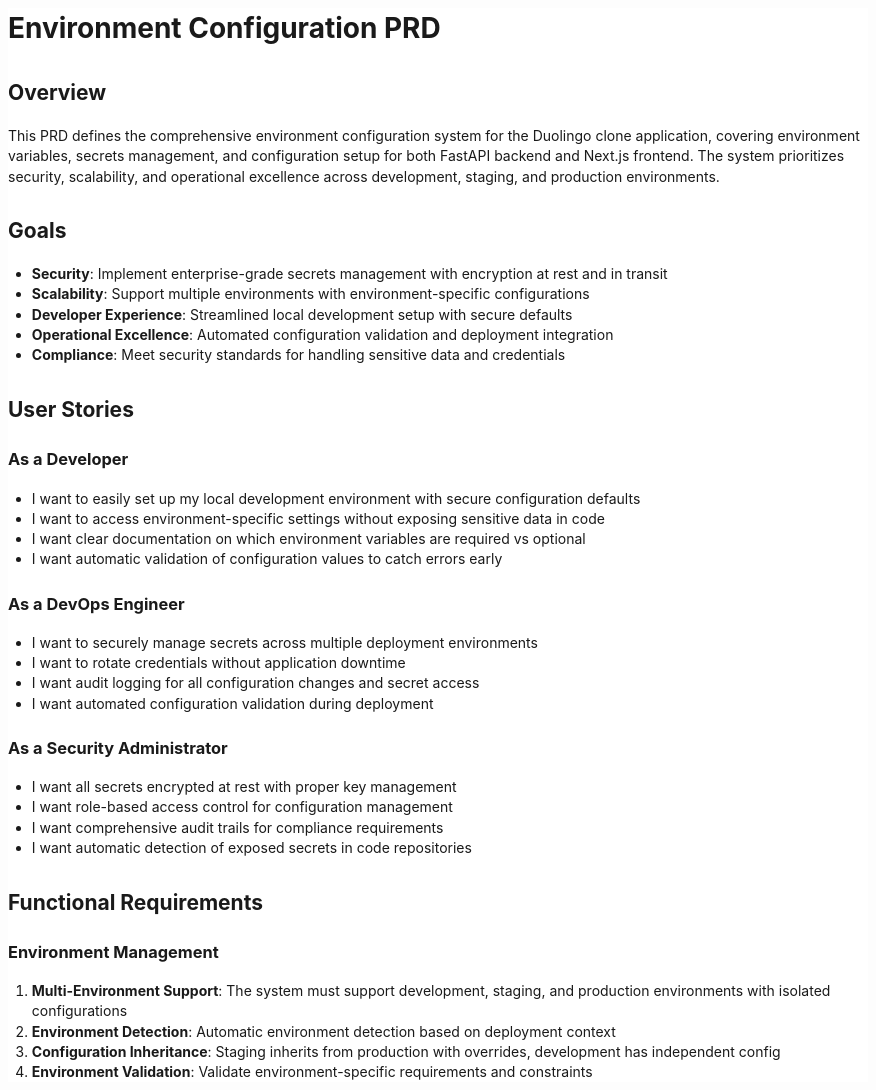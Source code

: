 # Environment Configuration PRD

## Overview

This PRD defines the comprehensive environment configuration system for the Duolingo clone application, covering environment variables, secrets management, and configuration setup for both FastAPI backend and Next.js frontend. The system prioritizes security, scalability, and operational excellence across development, staging, and production environments.

## Goals

- **Security**: Implement enterprise-grade secrets management with encryption at rest and in transit
- **Scalability**: Support multiple environments with environment-specific configurations
- **Developer Experience**: Streamlined local development setup with secure defaults
- **Operational Excellence**: Automated configuration validation and deployment integration
- **Compliance**: Meet security standards for handling sensitive data and credentials

## User Stories

### As a Developer
- I want to easily set up my local development environment with secure configuration defaults
- I want to access environment-specific settings without exposing sensitive data in code
- I want clear documentation on which environment variables are required vs optional
- I want automatic validation of configuration values to catch errors early

### As a DevOps Engineer
- I want to securely manage secrets across multiple deployment environments
- I want to rotate credentials without application downtime
- I want audit logging for all configuration changes and secret access
- I want automated configuration validation during deployment

### As a Security Administrator
- I want all secrets encrypted at rest with proper key management
- I want role-based access control for configuration management
- I want comprehensive audit trails for compliance requirements
- I want automatic detection of exposed secrets in code repositories

## Functional Requirements

### Environment Management
1. **Multi-Environment Support**: The system must support development, staging, and production environments with isolated configurations
2. **Environment Detection**: Automatic environment detection based on deployment context
3. **Configuration Inheritance**: Staging inherits from production with overrides, development has independent config
4. **Environment Validation**: Validate environment-specific requirements and constraints
